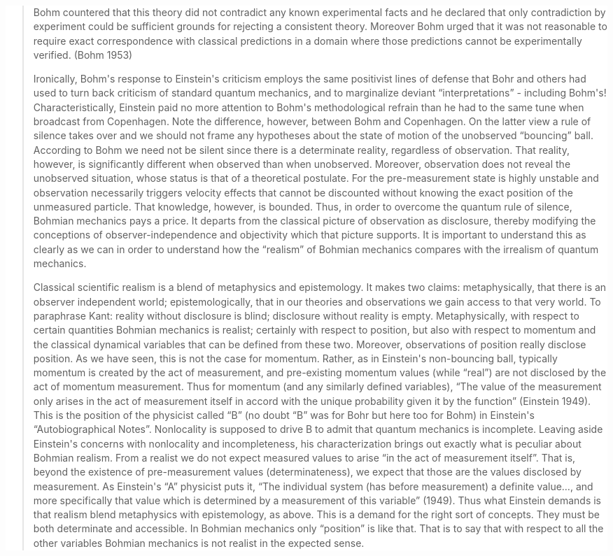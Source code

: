 >Bohm countered that this theory did not contradict any known experimental facts and he declared that only contradiction by experiment could be sufficient grounds for rejecting a consistent theory. Moreover Bohm urged that it was not reasonable to require exact correspondence with classical predictions in a domain where those predictions cannot be experimentally verified. (Bohm 1953)
>
>Ironically, Bohm's response to Einstein's criticism employs the same positivist lines of defense that Bohr and others had used to turn back criticism of standard quantum mechanics, and to marginalize deviant “interpretations” - including Bohm's! Characteristically, Einstein paid no more attention to Bohm's methodological refrain than he had to the same tune when broadcast from Copenhagen. Note the difference, however, between Bohm and Copenhagen. On the latter view a rule of silence takes over and we should not frame any hypotheses about the state of motion of the unobserved “bouncing” ball. According to Bohm we need not be silent since there is a determinate reality, regardless of observation. That reality, however, is significantly different when observed than when unobserved. Moreover, observation does not reveal the unobserved situation, whose status is that of a theoretical postulate. For the pre-measurement state is highly unstable and observation necessarily triggers velocity effects that cannot be discounted without knowing the exact position of the unmeasured particle. That knowledge, however, is bounded. Thus, in order to overcome the quantum rule of silence, Bohmian mechanics pays a price. It departs from the classical picture of observation as disclosure, thereby modifying the conceptions of observer-independence and objectivity which that picture supports. It is important to understand this as clearly as we can in order to understand how the “realism” of Bohmian mechanics compares with the irrealism of quantum mechanics.
>
>Classical scientific realism is a blend of metaphysics and epistemology. It makes two claims: metaphysically, that there is an observer independent world; epistemologically, that in our theories and observations we gain access to that very world. To paraphrase Kant: reality without disclosure is blind; disclosure without reality is empty. Metaphysically, with respect to certain quantities Bohmian mechanics is realist; certainly with respect to position, but also with respect to momentum and the classical dynamical variables that can be defined from these two. Moreover, observations of position really disclose position. As we have seen, this is not the case for momentum. Rather, as in Einstein's non-bouncing ball, typically momentum is created by the act of measurement, and pre-existing momentum values (while “real”) are not disclosed by the act of momentum measurement. Thus for momentum (and any similarly defined variables), “The value of the measurement only arises in the act of measurement itself in accord with the unique probability given it by the function” (Einstein 1949). This is the position of the physicist called “B” (no doubt “B” was for Bohr but here too for Bohm) in Einstein's “Autobiographical Notes”. Nonlocality is supposed to drive B to admit that quantum mechanics is incomplete. Leaving aside Einstein's concerns with nonlocality and incompleteness, his characterization brings out exactly what is peculiar about Bohmian realism. From a realist we do not expect measured values to arise “in the act of measurement itself”. That is, beyond the existence of pre-measurement values (determinateness), we expect that those are the values disclosed by measurement. As Einstein's “A” physicist puts it, “The individual system (has before measurement) a definite value…, and more specifically that value which is determined by a measurement of this variable” (1949). Thus what Einstein demands is that realism blend metaphysics with epistemology, as above. This is a demand for the right sort of concepts. They must be both determinate and accessible. In Bohmian mechanics only “position” is like that. That is to say that with respect to all the other variables Bohmian mechanics is not realist in the expected sense.
>